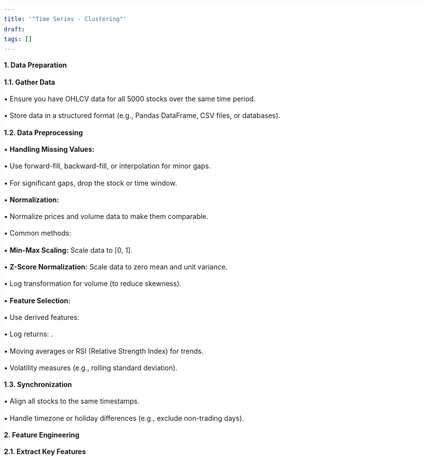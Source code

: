 ```yaml
---
title: '"Time Series - Clustering"'
draft: 
tags: []
---
```

**1. Data Preparation**

  

**1.1. Gather Data**

• Ensure you have OHLCV data for all 5000 stocks over the same time period.

• Store data in a structured format (e.g., Pandas DataFrame, CSV files, or databases).

  

**1.2. Data Preprocessing**

• **Handling Missing Values:**

• Use forward-fill, backward-fill, or interpolation for minor gaps.

• For significant gaps, drop the stock or time window.

• **Normalization:**

• Normalize prices and volume data to make them comparable.

• Common methods:

• **Min-Max Scaling:** Scale data to [0, 1].

• **Z-Score Normalization:** Scale data to zero mean and unit variance.

• Log transformation for volume (to reduce skewness).

• **Feature Selection:**

• Use derived features:

• Log returns: .

• Moving averages or RSI (Relative Strength Index) for trends.

• Volatility measures (e.g., rolling standard deviation).

  

**1.3. Synchronization**

• Align all stocks to the same timestamps.

• Handle timezone or holiday differences (e.g., exclude non-trading days).

  

**2. Feature Engineering**

  

**2.1. Extract Key Features**

  
